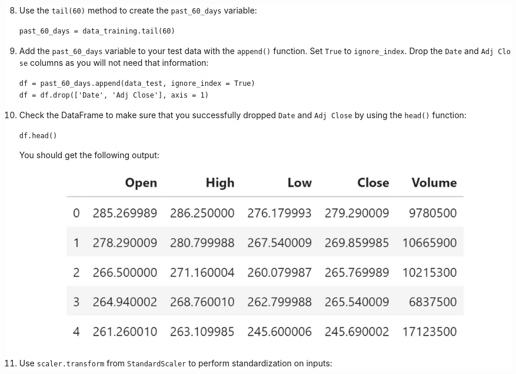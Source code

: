 


8.  Use the `tail(60)` method to create the
    `past_60_days` variable:
    
    ```
    past_60_days = data_training.tail(60)
    ```


9.  Add the `past_60_days` variable to your test data with the
    `append()` function. Set `True` to
    `ignore_index`. Drop the `Date` and
    `Adj Close` columns as you will not need that information:
    
    ```
    df = past_60_days.append(data_test, ignore_index = True)
    df = df.drop(['Date', 'Adj Close'], axis = 1)
    ```


10. Check the DataFrame to make sure that you successfully dropped
    `Date` and `Adj Close` by using the
    `head()` function:

    
    ```
    df.head()
    ```


    You should get the following output:

    
    ![](./images/B16341_09_28.jpg)




11. Use `scaler.transform` from `StandardScaler` to
    perform standardization on inputs:

    